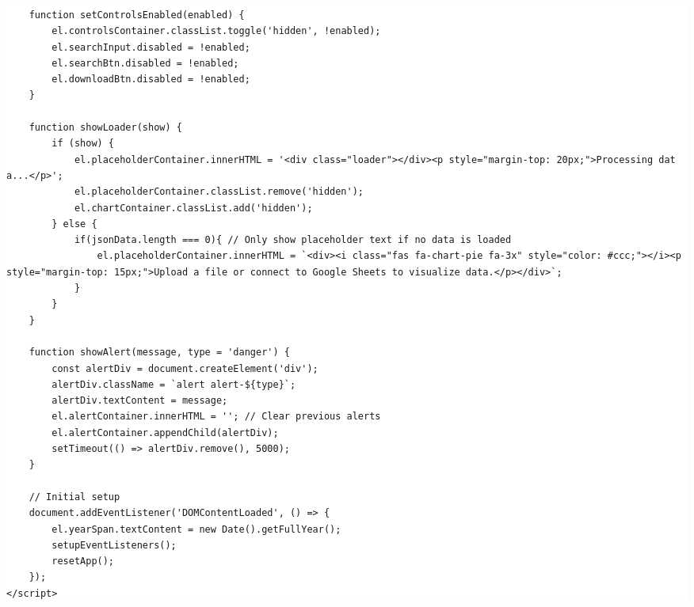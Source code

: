         function setControlsEnabled(enabled) {
            el.controlsContainer.classList.toggle('hidden', !enabled);
            el.searchInput.disabled = !enabled;
            el.searchBtn.disabled = !enabled;
            el.downloadBtn.disabled = !enabled;
        }

        function showLoader(show) {
            if (show) {
                el.placeholderContainer.innerHTML = '<div class="loader"></div><p style="margin-top: 20px;">Processing data...</p>';
                el.placeholderContainer.classList.remove('hidden');
                el.chartContainer.classList.add('hidden');
            } else {
                if(jsonData.length === 0){ // Only show placeholder text if no data is loaded
                    el.placeholderContainer.innerHTML = `<div><i class="fas fa-chart-pie fa-3x" style="color: #ccc;"></i><p style="margin-top: 15px;">Upload a file or connect to Google Sheets to visualize data.</p></div>`;
                }
            }
        }

        function showAlert(message, type = 'danger') {
            const alertDiv = document.createElement('div');
            alertDiv.className = `alert alert-${type}`;
            alertDiv.textContent = message;
            el.alertContainer.innerHTML = ''; // Clear previous alerts
            el.alertContainer.appendChild(alertDiv);
            setTimeout(() => alertDiv.remove(), 5000);
        }

        // Initial setup
        document.addEventListener('DOMContentLoaded', () => {
            el.yearSpan.textContent = new Date().getFullYear();
            setupEventListeners();
            resetApp();
        });
    </script>
</body>
</html>
